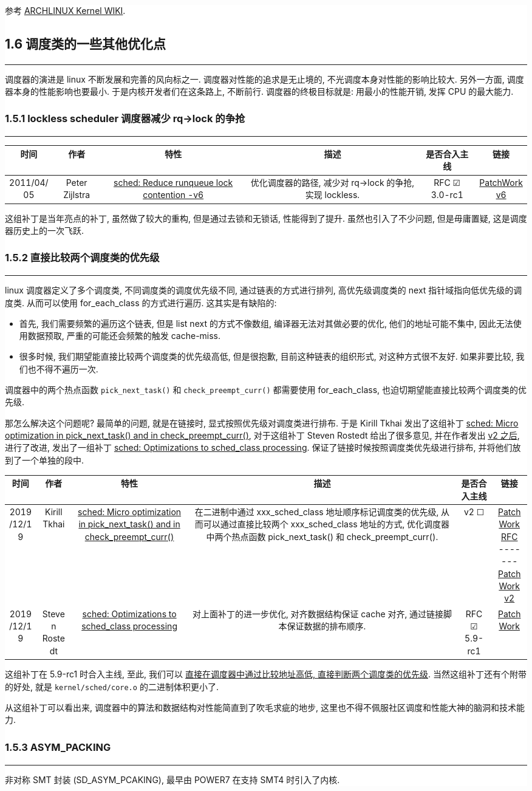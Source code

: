 参考 [ARCHLINUX Kernel WIKI](https://wiki.archlinux.org/title/kernel).

## 1.6 调度类的一些其他优化点
-------

调度器的演进是 linux 不断发展和完善的风向标之一. 调度器对性能的追求是无止境的, 不光调度本身对性能的影响比较大. 另外一方面, 调度器本身的性能影响也要最小. 于是内核开发者们在这条路上, 不断前行. 调度器的终极目标就是: 用最小的性能开销, 发挥 CPU 的最大能力.

### 1.5.1  lockless scheduler 调度器减少 rq->lock 的争抢
-------

| 时间  | 作者 | 特性 | 描述 | 是否合入主线 | 链接 |
|:----:|:----:|:---:|:----:|:---------:|:----:|
| 2011/04/05 | Peter Zijlstra | [sched: Reduce runqueue lock contention -v6](https://lore.kernel.org/patchwork/cover/244310) | 优化调度器的路径, 减少对 rq->lock 的争抢, 实现 lockless. | RFC ☑ 3.0-rc1 | [PatchWork v6](https://lore.kernel.org/patchwork/cover/244310) |

这组补丁是当年亮点的补丁, 虽然做了较大的重构, 但是通过去锁和无锁话, 性能得到了提升. 虽然也引入了不少问题, 但是毋庸置疑, 这是调度器历史上的一次飞跃.


### 1.5.2 直接比较两个调度类的优先级
-------

linux 调度器定义了多个调度类, 不同调度类的调度优先级不同, 通过链表的方式进行排列, 高优先级调度类的 next 指针域指向低优先级的调度类. 从而可以使用 for_each_class 的方式进行遍历. 这其实是有缺陷的:

*   首先, 我们需要频繁的遍历这个链表, 但是 list next 的方式不像数组, 编译器无法对其做必要的优化, 他们的地址可能不集中, 因此无法使用数据预取, 严重的可能还会频繁的触发 cache-miss.

*   很多时候, 我们期望能直接比较两个调度类的优先级高低, 但是很抱歉, 目前这种链表的组织形式, 对这种方式很不友好. 如果非要比较, 我们也不得不遍历一次.

调度器中的两个热点函数 `pick_next_task()` 和 `check_preempt_curr()` 都需要使用 for_each_class, 也迫切期望能直接比较两个调度类的优先级.

那怎么解决这个问题呢? 最简单的问题, 就是在链接时, 显式按照优先级对调度类进行排布. 于是 Kirill Tkhai 发出了这组补丁 [sched: Micro optimization in pick_next_task() and in check_preempt_curr()](https://lore.kernel.org/patchwork/cover/1170249), 对于这组补丁 Steven Rostedt 给出了很多意见, 并在作者发出 [v2 之后](https://lore.kernel.org/patchwork/cover/1170294), 进行了改进, 发出了一组补丁 [sched: Optimizations to sched_class processing](https://lore.kernel.org/patchwork/cover/1170901). 保证了链接时候按照调度类优先级进行排布, 并将他们放到了一个单独的段中.

| 时间  | 作者 | 特性 | 描述 | 是否合入主线 | 链接 |
|:----:|:----:|:---:|:----:|:---------:|:----:|
| 2019/12/19 | Kirill Tkhai | [sched: Micro optimization in pick_next_task() and in check_preempt_curr()](https://lore.kernel.org/patchwork/cover/1170294) | 在二进制中通过 xxx_sched_class 地址顺序标记调度类的优先级, 从而可以通过直接比较两个 xxx_sched_class 地址的方式, 优化调度器中两个热点函数 pick_next_task() 和 check_preempt_curr(). | v2 ☐ |[PatchWork RFC](https://lore.kernel.org/patchwork/cover/1170249)<br>*-*-*-*-*-*-*-* <br>[PatchWork v2](https://lore.kernel.org/patchwork/cover/1170294) |
| 2019/12/19 | Steven Rostedt | [sched: Optimizations to sched_class processing](https://lore.kernel.org/patchwork/cover/1170901) | 对上面补丁的进一步优化, 对齐数据结构保证 cache 对齐, 通过链接脚本保证数据的排布顺序. | RFC ☑ 5.9-rc1 | [PatchWork](https://lore.kernel.org/patchwork/cover/1170901) |


这组补丁在 5.9-rc1 时合入主线, 至此, 我们可以 [直接在调度器中通过比较地址高低, 直接判断两个调度类的优先级](https://git.kernel.org/pub/scm/linux/kernel/git/torvalds/linux.git/commit/?id=aa93cd53bc1b91b5f99c7b55e3dcc1ac98e99558). 当然这组补丁还有个附带的好处, 就是 `kernel/sched/core.o` 的二进制体积更小了.

从这组补丁可以看出来, 调度器中的算法和数据结构对性能简直到了吹毛求疵的地步, 这里也不得不佩服社区调度和性能大神的脑洞和技术能力.

### 1.5.3 ASYM_PACKING
-------

非对称 SMT 封装 (SD_ASYM_PCAKING), 最早由 POWER7 在支持 SMT4 时引入了内核.

